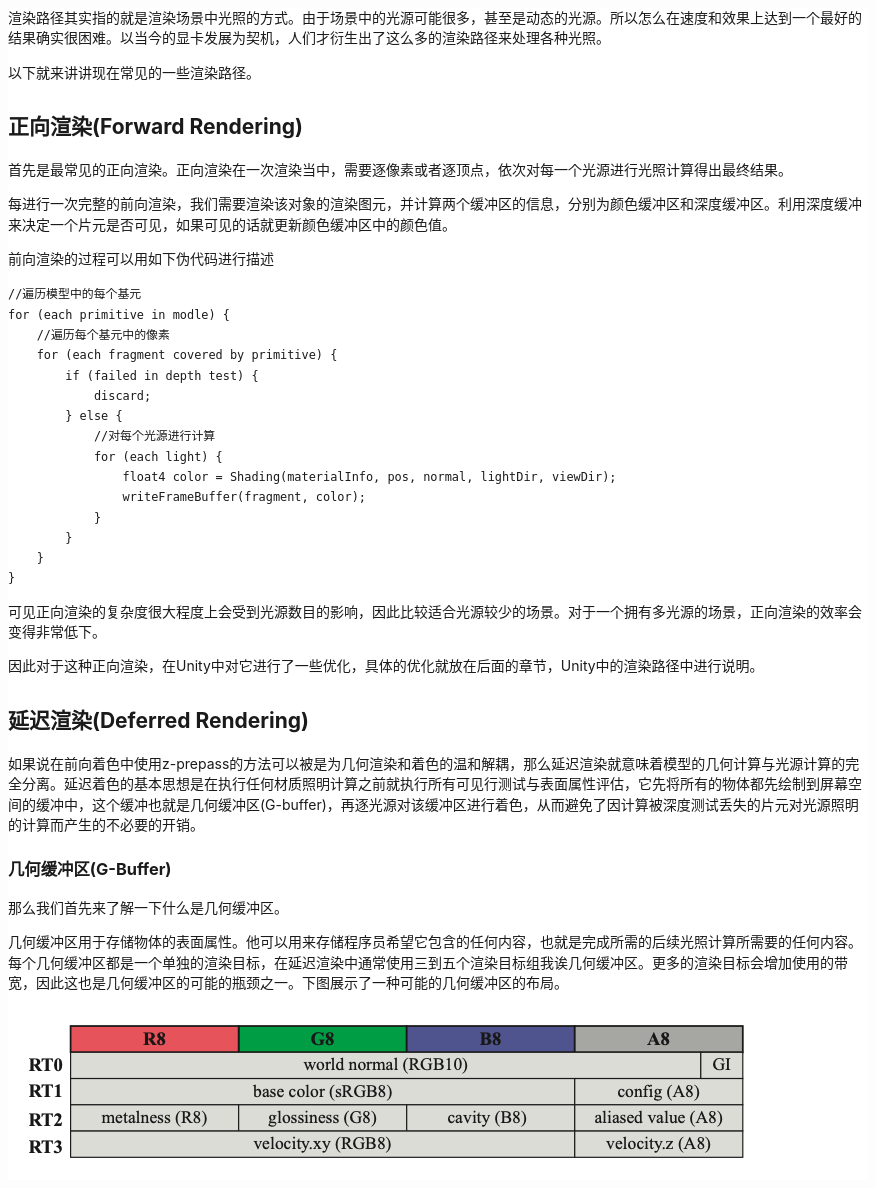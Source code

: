 渲染路径其实指的就是渲染场景中光照的方式。由于场景中的光源可能很多，甚至是动态的光源。所以怎么在速度和效果上达到一个最好的结果确实很困难。以当今的显卡发展为契机，人们才衍生出了这么多的渲染路径来处理各种光照。

以下就来讲讲现在常见的一些渲染路径。

## 正向渲染(Forward Rendering)

首先是最常见的正向渲染。正向渲染在一次渲染当中，需要逐像素或者逐顶点，依次对每一个光源进行光照计算得出最终结果。

每进行一次完整的前向渲染，我们需要渲染该对象的渲染图元，并计算两个缓冲区的信息，分别为颜色缓冲区和深度缓冲区。利用深度缓冲来决定一个片元是否可见，如果可见的话就更新颜色缓冲区中的颜色值。

前向渲染的过程可以用如下伪代码进行描述

```
//遍历模型中的每个基元
for (each primitive in modle) {
    //遍历每个基元中的像素
    for (each fragment covered by primitive) {
        if (failed in depth test) {
            discard;
        } else {
            //对每个光源进行计算
            for (each light) {
                float4 color = Shading(materialInfo, pos, normal, lightDir, viewDir);
                writeFrameBuffer(fragment, color);
            }
        }
    }
}
```

可见正向渲染的复杂度很大程度上会受到光源数目的影响，因此比较适合光源较少的场景。对于一个拥有多光源的场景，正向渲染的效率会变得非常低下。

因此对于这种正向渲染，在Unity中对它进行了一些优化，具体的优化就放在后面的章节，Unity中的渲染路径中进行说明。

## 延迟渲染(Deferred Rendering)

如果说在前向着色中使用z-prepass的方法可以被是为几何渲染和着色的温和解耦，那么延迟渲染就意味着模型的几何计算与光源计算的完全分离。延迟着色的基本思想是在执行任何材质照明计算之前就执行所有可见行测试与表面属性评估，它先将所有的物体都先绘制到屏幕空间的缓冲中，这个缓冲也就是几何缓冲区(G-buffer)，再逐光源对该缓冲区进行着色，从而避免了因计算被深度测试丢失的片元对光源照明的计算而产生的不必要的开销。

### 几何缓冲区(G-Buffer)

那么我们首先来了解一下什么是几何缓冲区。

几何缓冲区用于存储物体的表面属性。他可以用来存储程序员希望它包含的任何内容，也就是完成所需的后续光照计算所需要的任何内容。每个几何缓冲区都是一个单独的渲染目标，在延迟渲染中通常使用三到五个渲染目标组我诶几何缓冲区。更多的渲染目标会增加使用的带宽，因此这也是几何缓冲区的可能的瓶颈之一。下图展示了一种可能的几何缓冲区的布局。

![gbuffer](resource/gbuffer.png)
